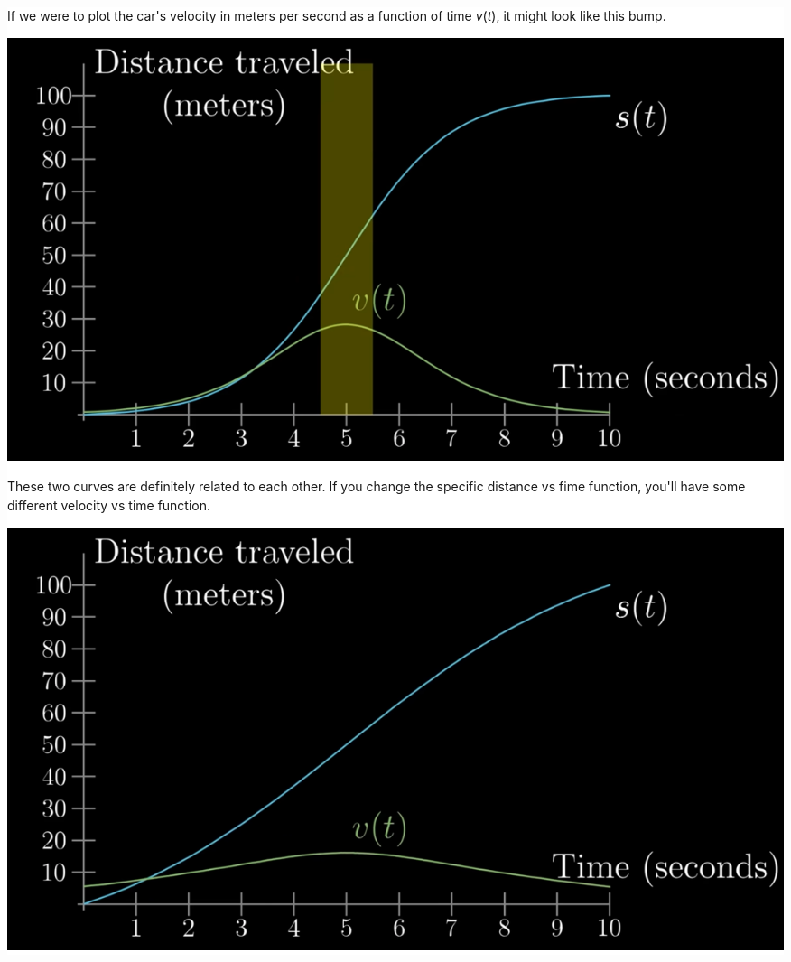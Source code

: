 If we were to plot the car's velocity in meters per second as a function of time $v(t)$, it might look like this bump.

![calculus_22.png](./images/calculus_22.png)

These two curves are definitely related to each other. If you change the specific distance vs fime function, you'll have some different velocity vs time function.

![calculus_23.png](./images/calculus_23.png)
